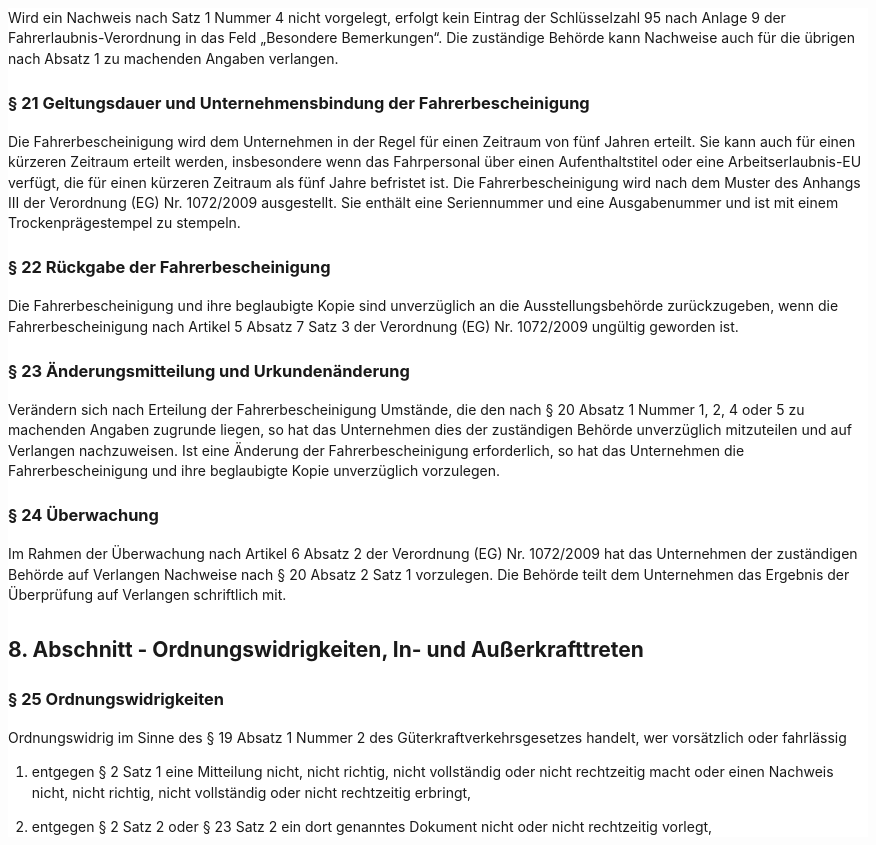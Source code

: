 Wird ein Nachweis nach Satz 1 Nummer 4 nicht vorgelegt, erfolgt kein Eintrag der Schlüsselzahl 95 nach Anlage 9 der Fahrerlaubnis-Verordnung in das Feld „Besondere Bemerkungen“. Die zuständige Behörde kann Nachweise auch für die übrigen nach Absatz 1 zu machenden Angaben verlangen.


### § 21 Geltungsdauer und Unternehmensbindung der Fahrerbescheinigung

Die Fahrerbescheinigung wird dem Unternehmen in der Regel für einen Zeitraum von fünf Jahren erteilt. Sie kann auch für einen kürzeren Zeitraum erteilt werden, insbesondere wenn das Fahrpersonal über einen Aufenthaltstitel oder eine Arbeitserlaubnis-EU verfügt, die für einen kürzeren Zeitraum als fünf Jahre befristet ist. Die Fahrerbescheinigung wird nach dem Muster des Anhangs III der Verordnung (EG) Nr. 1072/2009 ausgestellt. Sie enthält eine Seriennummer und eine Ausgabenummer und ist mit einem Trockenprägestempel zu stempeln.


### § 22 Rückgabe der Fahrerbescheinigung

Die Fahrerbescheinigung und ihre beglaubigte Kopie sind unverzüglich an die Ausstellungsbehörde zurückzugeben, wenn die Fahrerbescheinigung nach Artikel 5 Absatz 7 Satz 3 der Verordnung (EG) Nr. 1072/2009 ungültig geworden ist.


### § 23 Änderungsmitteilung und Urkundenänderung

Verändern sich nach Erteilung der Fahrerbescheinigung Umstände, die den nach § 20 Absatz 1 Nummer 1, 2, 4 oder 5 zu machenden Angaben zugrunde liegen, so hat das Unternehmen dies der zuständigen Behörde unverzüglich mitzuteilen und auf Verlangen nachzuweisen. Ist eine Änderung der Fahrerbescheinigung erforderlich, so hat das Unternehmen die Fahrerbescheinigung und ihre beglaubigte Kopie unverzüglich vorzulegen.


### § 24 Überwachung

Im Rahmen der Überwachung nach Artikel 6 Absatz 2 der Verordnung (EG) Nr. 1072/2009 hat das Unternehmen der zuständigen Behörde auf Verlangen Nachweise nach § 20 Absatz 2 Satz 1 vorzulegen. Die Behörde teilt dem Unternehmen das Ergebnis der Überprüfung auf Verlangen schriftlich mit.


## 8. Abschnitt - Ordnungswidrigkeiten, In- und Außerkrafttreten


### § 25 Ordnungswidrigkeiten

Ordnungswidrig im Sinne des § 19 Absatz 1 Nummer 2 des Güterkraftverkehrsgesetzes handelt, wer vorsätzlich oder fahrlässig

1.  entgegen § 2 Satz 1 eine Mitteilung nicht, nicht richtig, nicht vollständig oder nicht rechtzeitig macht oder einen Nachweis nicht, nicht richtig, nicht vollständig oder nicht rechtzeitig erbringt,


2.  entgegen § 2 Satz 2 oder § 23 Satz 2 ein dort genanntes Dokument nicht oder nicht rechtzeitig vorlegt,
